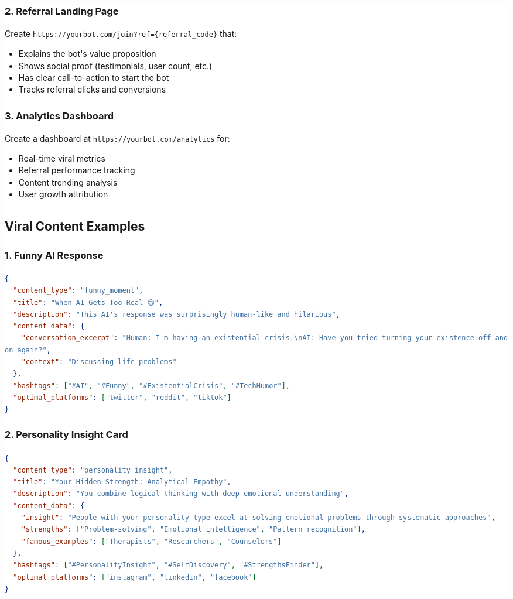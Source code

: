 ### 2. Referral Landing Page

Create `https://yourbot.com/join?ref={referral_code}` that:

- Explains the bot's value proposition
- Shows social proof (testimonials, user count, etc.)
- Has clear call-to-action to start the bot
- Tracks referral clicks and conversions

### 3. Analytics Dashboard

Create a dashboard at `https://yourbot.com/analytics` for:

- Real-time viral metrics
- Referral performance tracking
- Content trending analysis
- User growth attribution

## Viral Content Examples

### 1. Funny AI Response

```json
{
  "content_type": "funny_moment",
  "title": "When AI Gets Too Real 😅",
  "description": "This AI's response was surprisingly human-like and hilarious",
  "content_data": {
    "conversation_excerpt": "Human: I'm having an existential crisis.\nAI: Have you tried turning your existence off and on again?",
    "context": "Discussing life problems"
  },
  "hashtags": ["#AI", "#Funny", "#ExistentialCrisis", "#TechHumor"],
  "optimal_platforms": ["twitter", "reddit", "tiktok"]
}
```

### 2. Personality Insight Card

```json
{
  "content_type": "personality_insight",
  "title": "Your Hidden Strength: Analytical Empathy",
  "description": "You combine logical thinking with deep emotional understanding",
  "content_data": {
    "insight": "People with your personality type excel at solving emotional problems through systematic approaches",
    "strengths": ["Problem-solving", "Emotional intelligence", "Pattern recognition"],
    "famous_examples": ["Therapists", "Researchers", "Counselors"]
  },
  "hashtags": ["#PersonalityInsight", "#SelfDiscovery", "#StrengthsFinder"],
  "optimal_platforms": ["instagram", "linkedin", "facebook"]
}
```
